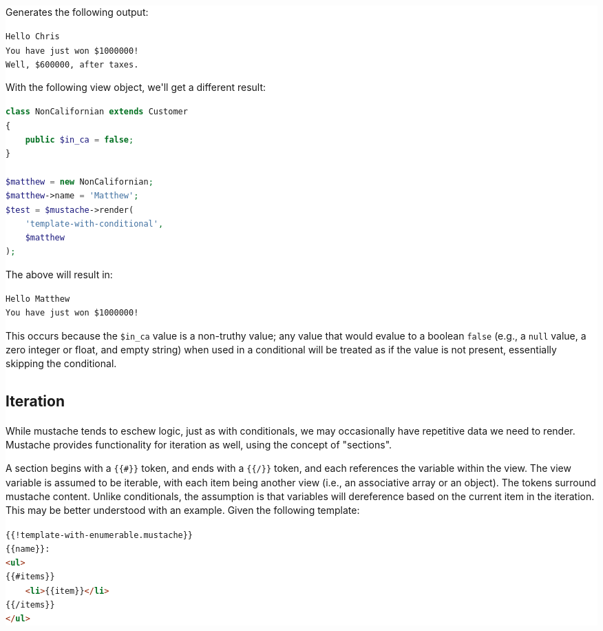 Generates the following output:

```html
Hello Chris
You have just won $1000000!
Well, $600000, after taxes.
```

With the following view object, we'll get a different result:

```php
class NonCalifornian extends Customer
{
    public $in_ca = false;
}

$matthew = new NonCalifornian;
$matthew->name = 'Matthew';
$test = $mustache->render(
    'template-with-conditional',
    $matthew
);
```

The above will result in:

```html
Hello Matthew
You have just won $1000000!
```

This occurs because the `$in_ca` value is a non-truthy value; any value that
would evalue to a boolean `false` (e.g., a `null` value, a zero integer or
float, and empty string) when used in a conditional will be treated as if the
value is not present, essentially skipping the conditional.

## Iteration

While mustache tends to eschew logic, just as with conditionals, we may
occasionally have repetitive data we need to render. Mustache provides
functionality for iteration as well, using the concept of "sections".

A section begins with a `{{#}}` token, and ends with a `{{/}}` token, and each
references the variable within the view. The view variable is assumed to be
iterable, with each item being another view (i.e., an associative array or an
object). The tokens surround mustache content. Unlike conditionals, the
assumption is that variables will dereference based on the current item in the
iteration. This may be better understood with an example. Given the following
template:

```html
{{!template-with-enumerable.mustache}}
{{name}}:
<ul>
{{#items}}
    <li>{{item}}</li>
{{/items}}
</ul>
```
